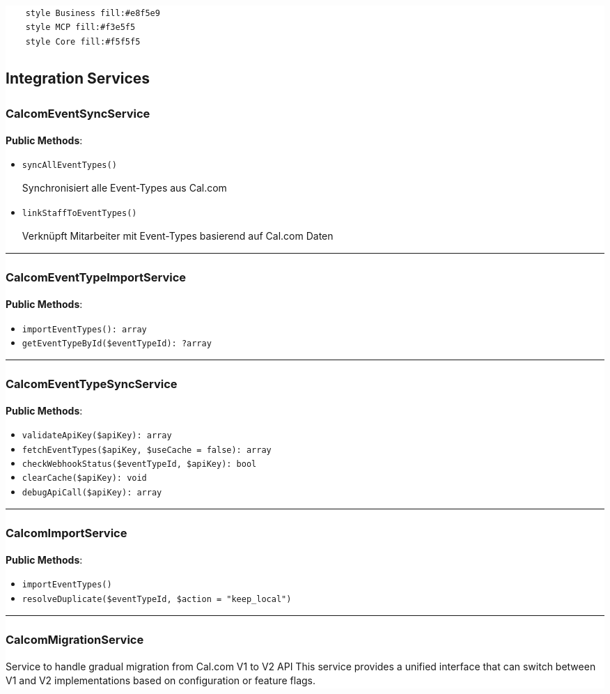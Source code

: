 ```mermaid
    style Business fill:#e8f5e9
    style MCP fill:#f3e5f5
    style Core fill:#f5f5f5
```

## Integration Services

### CalcomEventSyncService

**Public Methods**:

- `syncAllEventTypes()`
  
  Synchronisiert alle Event-Types aus Cal.com
- `linkStaffToEventTypes()`
  
  Verknüpft Mitarbeiter mit Event-Types basierend auf Cal.com Daten

---

### CalcomEventTypeImportService

**Public Methods**:

- `importEventTypes(): array`
- `getEventTypeById($eventTypeId): ?array`

---

### CalcomEventTypeSyncService

**Public Methods**:

- `validateApiKey($apiKey): array`
- `fetchEventTypes($apiKey, $useCache = false): array`
- `checkWebhookStatus($eventTypeId, $apiKey): bool`
- `clearCache($apiKey): void`
- `debugApiCall($apiKey): array`

---

### CalcomImportService

**Public Methods**:

- `importEventTypes()`
- `resolveDuplicate($eventTypeId, $action = "keep_local")`

---

### CalcomMigrationService

Service to handle gradual migration from Cal.com V1 to V2 API
This service provides a unified interface that can switch between
V1 and V2 implementations based on configuration or feature flags.
